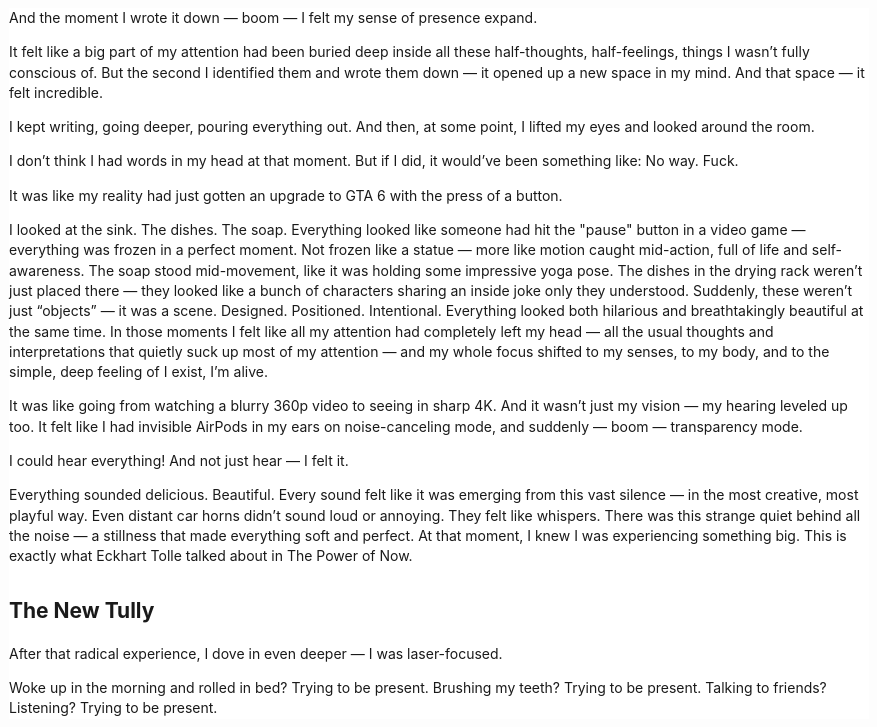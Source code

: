 And the moment I wrote it down — boom — I felt my sense of presence expand.

It felt like a big part of my attention had been buried deep inside all these half-thoughts, half-feelings, things I wasn’t fully conscious of. But the second I identified them and wrote them down — it opened up a new space in my mind.
And that space — it felt incredible.

I kept writing, going deeper, pouring everything out.
And then, at some point, I lifted my eyes and looked around the room.

I don’t think I had words in my head at that moment.
But if I did, it would’ve been something like:
No way. Fuck.

It was like my reality had just gotten an upgrade to GTA 6 with the press of a button.

I looked at the sink. The dishes. The soap.
Everything looked like someone had hit the "pause" button in a video game —
everything was frozen in a perfect moment.
Not frozen like a statue — more like motion caught mid-action, full of life and self-awareness.
The soap stood mid-movement, like it was holding some impressive yoga pose.
The dishes in the drying rack weren’t just placed there — they looked like a bunch of characters sharing an inside joke only they understood.
Suddenly, these weren’t just “objects” — it was a scene. Designed. Positioned. Intentional.
Everything looked both hilarious and breathtakingly beautiful at the same time.
In those moments I felt like all my attention had completely left my head — all the usual thoughts and interpretations that quietly suck up most of my attention — and my whole focus shifted to my senses, to my body, and to the simple, deep feeling of I exist, I’m alive.

It was like going from watching a blurry 360p video to seeing in sharp 4K.
And it wasn’t just my vision — my hearing leveled up too. It felt like I had invisible AirPods in my ears on noise-canceling mode, and suddenly — boom — transparency mode.

I could hear everything!
And not just hear — I felt it.

Everything sounded delicious. Beautiful.
Every sound felt like it was emerging from this vast silence — in the most creative, most playful way.
Even distant car horns didn’t sound loud or annoying.
They felt like whispers.
There was this strange quiet behind all the noise — a stillness that made everything soft and perfect.
At that moment, I knew I was experiencing something big.
This is exactly what Eckhart Tolle talked about in The Power of Now.



## The New Tully

After that radical experience, I dove in even deeper — I was laser-focused.

Woke up in the morning and rolled in bed? Trying to be present.
Brushing my teeth? Trying to be present.
Talking to friends? Listening? Trying to be present.
